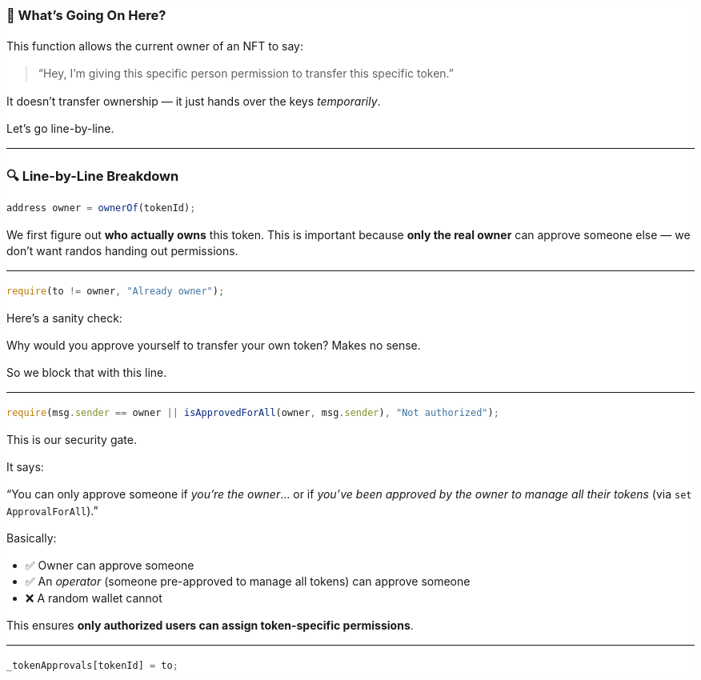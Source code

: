 ### 🧠 What’s Going On Here?

This function allows the current owner of an NFT to say:

> “Hey, I’m giving this specific person permission to transfer this specific token.”
> 

It doesn’t transfer ownership — it just hands over the keys *temporarily*.

Let’s go line-by-line.

---

### 🔍 Line-by-Line Breakdown

```jsx
address owner = ownerOf(tokenId);
```

We first figure out **who actually owns** this token. This is important because **only the real owner** can approve someone else — we don’t want randos handing out permissions.

---

```jsx
require(to != owner, "Already owner");
```

Here’s a sanity check:

Why would you approve yourself to transfer your own token? Makes no sense.

So we block that with this line.

---

```jsx
require(msg.sender == owner || isApprovedForAll(owner, msg.sender), "Not authorized");
```

This is our security gate.

It says:

“You can only approve someone if *you’re the owner*… or if *you’ve been approved by the owner to manage all their tokens* (via `setApprovalForAll`).”

Basically:

- ✅ Owner can approve someone
- ✅ An *operator* (someone pre-approved to manage all tokens) can approve someone
- ❌ A random wallet cannot

This ensures **only authorized users can assign token-specific permissions**.

---

```jsx
_tokenApprovals[tokenId] = to;
```
